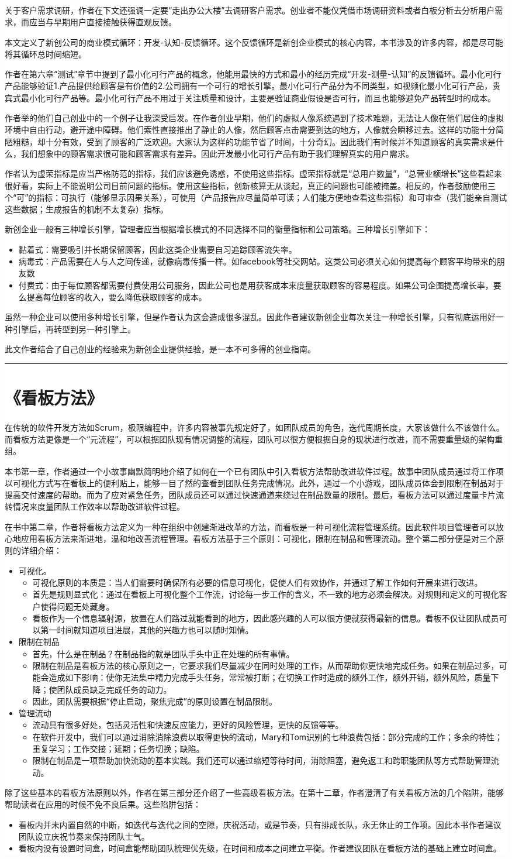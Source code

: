 关于客户需求调研，作者在下文还强调一定要“走出办公大楼”去调研客户需求。创业者不能仅凭借市场调研资料或者白板分析去分析用户需求，而应当与早期用户直接接触获得直观反馈。

本文定义了新创公司的商业模式循环：开发-认知-反馈循环。这个反馈循环是新创企业模式的核心内容，本书涉及的许多内容，都是尽可能将其循环总时间缩短。

作者在第六章“测试”章节中提到了最小化可行产品的概念，他能用最快的方式和最小的经历完成“开发-测量-认知”的反馈循环。最小化可行产品能够验证1.产品提供给顾客是有价值的2.公司拥有一个可行的增长引擎。最小化可行产品分为不同类型，如视频化最小化可行产品，贵宾式最小化可行产品等。最小化可行产品不用过于关注质量和设计，主要是验证商业假设是否可行，而且也能够避免产品转型时的成本。

作者举的他们自己创业中的一个例子让我深受启发。在作者创业早期，他们的虚拟人像系统遇到了技术难题，无法让人像在他们居住的虚拟环境中自由行动，避开途中障碍。他们索性直接推出了静止的人像，然后顾客点击需要到达的地方，人像就会瞬移过去。这样的功能十分简陋粗糙，却十分有效，受到了顾客的广泛欢迎。大家认为这样的功能节省了时间，十分奇幻。因此我们有时候并不知道顾客的真实需求是什么，我们想象中的顾客需求很可能和顾客需求有差异。因此开发最小化可行产品有助于我们理解真实的用户需求。

作者认为虚荣指标是应当严格防范的指标，我们应该避免诱惑，不使用这些指标。虚荣指标就是“总用户数量”，“总营业额增长”这些看起来很好看，实际上不能说明公司目前问题的指标。使用这些指标，创新核算无从谈起，真正的问题也可能被掩盖。相反的，作者鼓励使用三个“可”的指标：可执行（能够显示因果关系），可使用（产品报告应尽量简单可读；人们能方便地查看这些指标）和可审查（我们能亲自测试这些数据；生成报告的机制不太复杂）指标。

新创企业一般有三种增长引擎，管理者应当根据增长模式的不同选择不同的衡量指标和公司策略。三种增长引擎如下：

* 黏着式：需要吸引并长期保留顾客，因此这类企业需要自习追踪顾客流失率。
* 病毒式：产品需要在人与人之间传递，就像病毒传播一样。如facebook等社交网站。这类公司必须关心如何提高每个顾客平均带来的朋友数
* 付费式：由于每位顾客都需要付费使用公司服务，因此公司也是用获客成本来度量获取顾客的容易程度。如果公司企图提高增长率，要么提高每位顾客的收入，要么降低获取顾客的成本。

虽然一种企业可以使用多种增长引擎，但是作者认为这会造成很多混乱。因此作者建议新创企业每次关注一种增长引擎，只有彻底运用好一种引擎后，再转型到另一种引擎上。

此文作者结合了自己创业的经验来为新创企业提供经验，是一本不可多得的创业指南。

---

# 《看板方法》

在传统的软件开发方法如Scrum，极限编程中，许多内容被事先规定好了，如团队成员的角色，迭代周期长度，大家该做什么不该做什么。而看板方法更像是一个“元流程”，可以根据团队现有情况调整的流程，团队可以很方便根据自身的现状进行改进，而不需要重量级的架构重组。

本书第一章，作者通过一个小故事幽默简明地介绍了如何在一个已有团队中引入看板方法帮助改进软件过程。故事中团队成员通过将工作项以可视化方式写在看板上的便利贴上，能够一目了然的查看到团队任务完成情况。此外，通过一个小游戏，团队成员体会到限制在制品对于提高交付速度的帮助。而为了应对紧急任务，团队成员还可以通过快速通道来绕过在制品数量的限制。最后，看板方法可以通过度量卡片流转情况来度量团队工作效率以帮助改进软件过程。

在书中第二章，作者将看板方法定义为一种在组织中创建渐进改革的方法，而看板是一种可视化流程管理系统。因此软件项目管理者可以放心地应用看板方法来渐进地，温和地改善流程管理。看板方法基于三个原则：可视化，限制在制品和管理流动。整个第二部分便是对三个原则的详细介绍：

* 可视化。
	* 可视化原则的本质是：当人们需要时确保所有必要的信息可视化，促使人们有效协作，并通过了解工作如何开展来进行改进。
	* 首先是规则显式化：通过在看板上可视化整个工作流，讨论每一步工作的含义，不一致的地方必须会解决。对规则和定义的可视化客户使得问题无处藏身。
	* 看板作为一个信息辐射源，放置在人们路过就能看到的地方，因此感兴趣的人可以很方便就获得最新的信息。看板不仅让团队成员可以第一时间就知道项目进展，其他的兴趣方也可以随时知情。
* 限制在制品
	* 首先，什么是在制品？在制品指的就是团队手头中正在处理的所有事情。
	* 限制在制品是看板方法的核心原则之一，它要求我们尽量减少在同时处理的工作，从而帮助你更快地完成任务。如果在制品过多，可能会造成如下影响：使你无法集中精力完成手头任务，常常被打断；在切换工作时造成的额外工作，额外开销，额外风险，质量下降；使团队成员缺乏完成任务的动力。
	* 因此，团队需要根据“停止启动，聚焦完成”的原则设置在制品限制。
* 管理流动
	* 流动具有很多好处，包括灵活性和快速反应能力，更好的风险管理，更快的反馈等等。
	* 在软件开发中，我们可以通过消除消除浪费以取得更快的流动，Mary和Tom识别的七种浪费包括：部分完成的工作；多余的特性；重复学习；工作交接；延期；任务切换；缺陷。
	* 限制在制品是一项帮助加快流动的基本实践。我们还可以通过缩短等待时间，消除阻塞，避免返工和跨职能团队等方式帮助管理流动。

除了这些基本的看板方法原则以外，作者在第三部分还介绍了一些高级看板方法。在第十二章，作者澄清了有关看板方法的几个陷阱，能够帮助读者在应用的时候不免不良后果。这些陷阱包括：

* 看板内并未内置自然的中断，如迭代与迭代之间的空隙，庆祝活动，或是节奏，只有排成长队，永无休止的工作项。因此本书作者建议团队设立庆祝节奏来保持团队士气。
* 看板内没有设置时间盒，时间盒能帮助团队梳理优先级，在时间和成本之间建立平衡。作者建议团队在看板方法的基础上建立时间盒。
